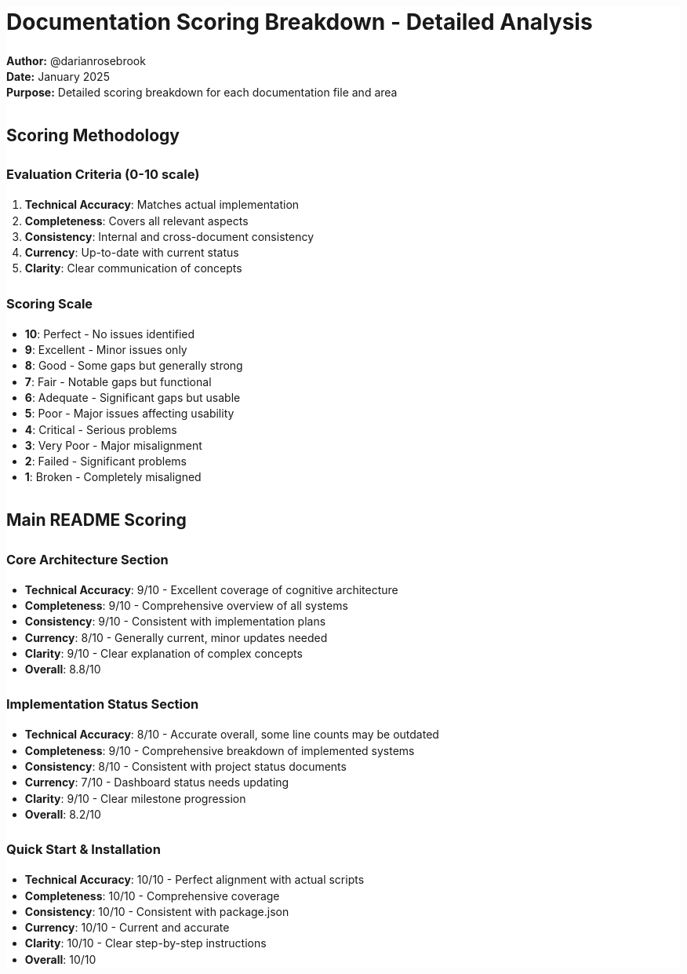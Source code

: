 # Documentation Scoring Breakdown - Detailed Analysis

**Author:** @darianrosebrook  
**Date:** January 2025  
**Purpose:** Detailed scoring breakdown for each documentation file and area

## Scoring Methodology

### Evaluation Criteria (0-10 scale)
1. **Technical Accuracy**: Matches actual implementation
2. **Completeness**: Covers all relevant aspects
3. **Consistency**: Internal and cross-document consistency
4. **Currency**: Up-to-date with current status
5. **Clarity**: Clear communication of concepts

### Scoring Scale
- **10**: Perfect - No issues identified
- **9**: Excellent - Minor issues only
- **8**: Good - Some gaps but generally strong
- **7**: Fair - Notable gaps but functional
- **6**: Adequate - Significant gaps but usable
- **5**: Poor - Major issues affecting usability
- **4**: Critical - Serious problems
- **3**: Very Poor - Major misalignment
- **2**: Failed - Significant problems
- **1**: Broken - Completely misaligned

## Main README Scoring

### Core Architecture Section
- **Technical Accuracy**: 9/10 - Excellent coverage of cognitive architecture
- **Completeness**: 9/10 - Comprehensive overview of all systems
- **Consistency**: 9/10 - Consistent with implementation plans
- **Currency**: 8/10 - Generally current, minor updates needed
- **Clarity**: 9/10 - Clear explanation of complex concepts
- **Overall**: 8.8/10

### Implementation Status Section
- **Technical Accuracy**: 8/10 - Accurate overall, some line counts may be outdated
- **Completeness**: 9/10 - Comprehensive breakdown of implemented systems
- **Consistency**: 8/10 - Consistent with project status documents
- **Currency**: 7/10 - Dashboard status needs updating
- **Clarity**: 9/10 - Clear milestone progression
- **Overall**: 8.2/10

### Quick Start & Installation
- **Technical Accuracy**: 10/10 - Perfect alignment with actual scripts
- **Completeness**: 10/10 - Comprehensive coverage
- **Consistency**: 10/10 - Consistent with package.json
- **Currency**: 10/10 - Current and accurate
- **Clarity**: 10/10 - Clear step-by-step instructions
- **Overall**: 10/10
